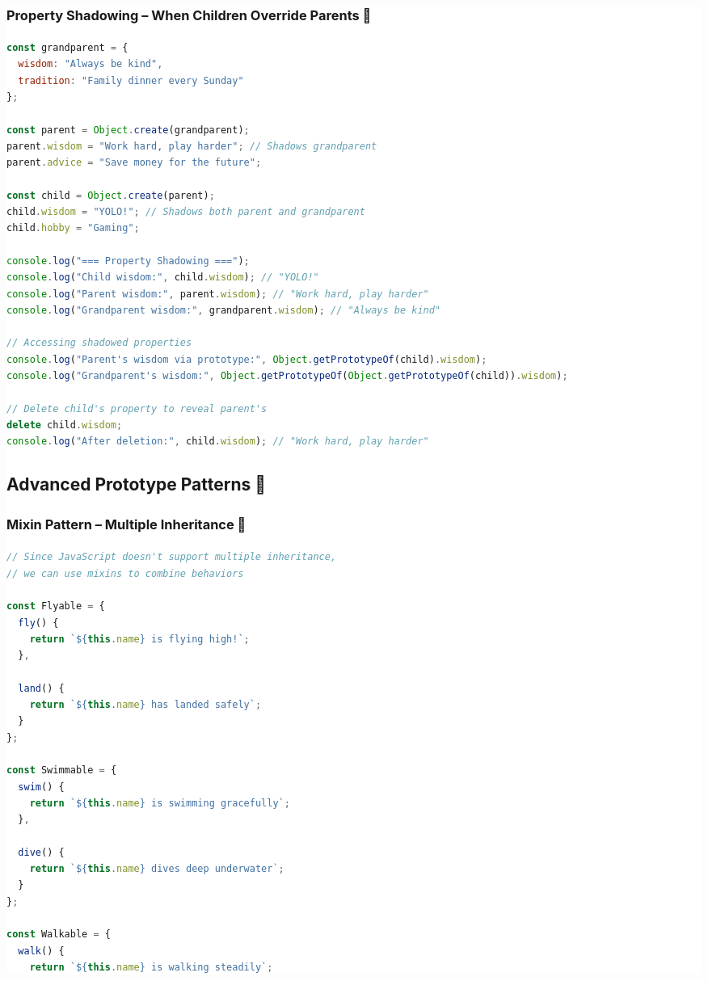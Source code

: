 ```javascript
```

### Property Shadowing – When Children Override Parents 👥

```javascript
const grandparent = {
  wisdom: "Always be kind",
  tradition: "Family dinner every Sunday"
};

const parent = Object.create(grandparent);
parent.wisdom = "Work hard, play harder"; // Shadows grandparent
parent.advice = "Save money for the future";

const child = Object.create(parent);
child.wisdom = "YOLO!"; // Shadows both parent and grandparent
child.hobby = "Gaming";

console.log("=== Property Shadowing ===");
console.log("Child wisdom:", child.wisdom); // "YOLO!"
console.log("Parent wisdom:", parent.wisdom); // "Work hard, play harder"
console.log("Grandparent wisdom:", grandparent.wisdom); // "Always be kind"

// Accessing shadowed properties
console.log("Parent's wisdom via prototype:", Object.getPrototypeOf(child).wisdom);
console.log("Grandparent's wisdom:", Object.getPrototypeOf(Object.getPrototypeOf(child)).wisdom);

// Delete child's property to reveal parent's
delete child.wisdom;
console.log("After deletion:", child.wisdom); // "Work hard, play harder"
```

## Advanced Prototype Patterns 🚀

### Mixin Pattern – Multiple Inheritance 🧩

```javascript
// Since JavaScript doesn't support multiple inheritance,
// we can use mixins to combine behaviors

const Flyable = {
  fly() {
    return `${this.name} is flying high!`;
  },
  
  land() {
    return `${this.name} has landed safely`;
  }
};

const Swimmable = {
  swim() {
    return `${this.name} is swimming gracefully`;
  },
  
  dive() {
    return `${this.name} dives deep underwater`;
  }
};

const Walkable = {
  walk() {
    return `${this.name} is walking steadily`;
```